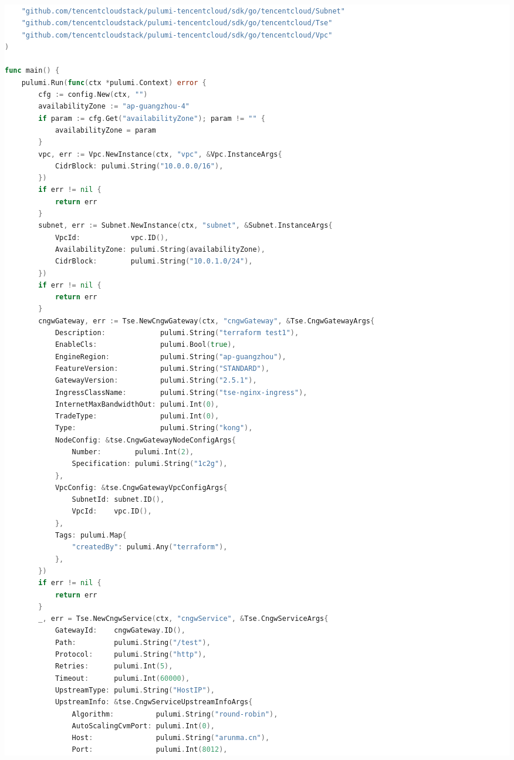 ```go
	"github.com/tencentcloudstack/pulumi-tencentcloud/sdk/go/tencentcloud/Subnet"
	"github.com/tencentcloudstack/pulumi-tencentcloud/sdk/go/tencentcloud/Tse"
	"github.com/tencentcloudstack/pulumi-tencentcloud/sdk/go/tencentcloud/Vpc"
)

func main() {
	pulumi.Run(func(ctx *pulumi.Context) error {
		cfg := config.New(ctx, "")
		availabilityZone := "ap-guangzhou-4"
		if param := cfg.Get("availabilityZone"); param != "" {
			availabilityZone = param
		}
		vpc, err := Vpc.NewInstance(ctx, "vpc", &Vpc.InstanceArgs{
			CidrBlock: pulumi.String("10.0.0.0/16"),
		})
		if err != nil {
			return err
		}
		subnet, err := Subnet.NewInstance(ctx, "subnet", &Subnet.InstanceArgs{
			VpcId:            vpc.ID(),
			AvailabilityZone: pulumi.String(availabilityZone),
			CidrBlock:        pulumi.String("10.0.1.0/24"),
		})
		if err != nil {
			return err
		}
		cngwGateway, err := Tse.NewCngwGateway(ctx, "cngwGateway", &Tse.CngwGatewayArgs{
			Description:             pulumi.String("terraform test1"),
			EnableCls:               pulumi.Bool(true),
			EngineRegion:            pulumi.String("ap-guangzhou"),
			FeatureVersion:          pulumi.String("STANDARD"),
			GatewayVersion:          pulumi.String("2.5.1"),
			IngressClassName:        pulumi.String("tse-nginx-ingress"),
			InternetMaxBandwidthOut: pulumi.Int(0),
			TradeType:               pulumi.Int(0),
			Type:                    pulumi.String("kong"),
			NodeConfig: &tse.CngwGatewayNodeConfigArgs{
				Number:        pulumi.Int(2),
				Specification: pulumi.String("1c2g"),
			},
			VpcConfig: &tse.CngwGatewayVpcConfigArgs{
				SubnetId: subnet.ID(),
				VpcId:    vpc.ID(),
			},
			Tags: pulumi.Map{
				"createdBy": pulumi.Any("terraform"),
			},
		})
		if err != nil {
			return err
		}
		_, err = Tse.NewCngwService(ctx, "cngwService", &Tse.CngwServiceArgs{
			GatewayId:    cngwGateway.ID(),
			Path:         pulumi.String("/test"),
			Protocol:     pulumi.String("http"),
			Retries:      pulumi.Int(5),
			Timeout:      pulumi.Int(60000),
			UpstreamType: pulumi.String("HostIP"),
			UpstreamInfo: &tse.CngwServiceUpstreamInfoArgs{
				Algorithm:          pulumi.String("round-robin"),
				AutoScalingCvmPort: pulumi.Int(0),
				Host:               pulumi.String("arunma.cn"),
				Port:               pulumi.Int(8012),
```